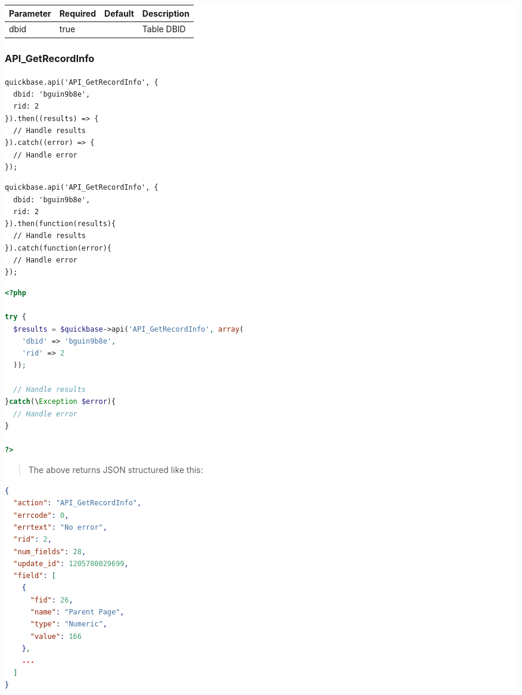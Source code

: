 Parameter | Required | Default | Description
--------- | -------- | ------- | -----------
dbid | true | | Table DBID

### API_GetRecordInfo

```javascript--node
quickbase.api('API_GetRecordInfo', {
  dbid: 'bguin9b8e',
  rid: 2
}).then((results) => {
  // Handle results
}).catch((error) => {
  // Handle error
});
```

```javascript--browser
quickbase.api('API_GetRecordInfo', {
  dbid: 'bguin9b8e',
  rid: 2
}).then(function(results){
  // Handle results
}).catch(function(error){
  // Handle error
});
```

```php
<?php

try {
  $results = $quickbase->api('API_GetRecordInfo', array(
    'dbid' => 'bguin9b8e',
    'rid' => 2
  ));

  // Handle results
}catch(\Exception $error){
  // Handle error
}

?>
```

> The above returns JSON structured like this:

```json
{
  "action": "API_GetRecordInfo",
  "errcode": 0,
  "errtext": "No error",
  "rid": 2,
  "num_fields": 28,
  "update_id": 1205780029699,
  "field": [
    {
      "fid": 26,
      "name": "Parent Page",
      "type": "Numeric",
      "value": 166
    },
    ...
  ]
}
```

